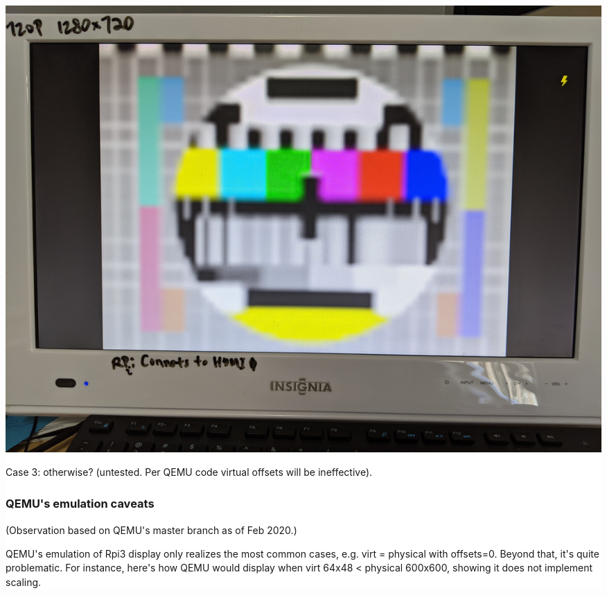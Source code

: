 ![](PXL_20210225_162751387.jpg)

Case 3: otherwise? (untested. Per QEMU code virtual offsets will be ineffective).

### QEMU's emulation caveats 

(Observation based on QEMU's master branch as of Feb 2020.)

QEMU's emulation of Rpi3 display only realizes the most common cases, e.g. virt = physical with offsets=0. Beyond that, it's quite problematic. For instance, here's how QEMU would display when virt 64x48 < physical 600x600, showing it does not implement scaling. 
